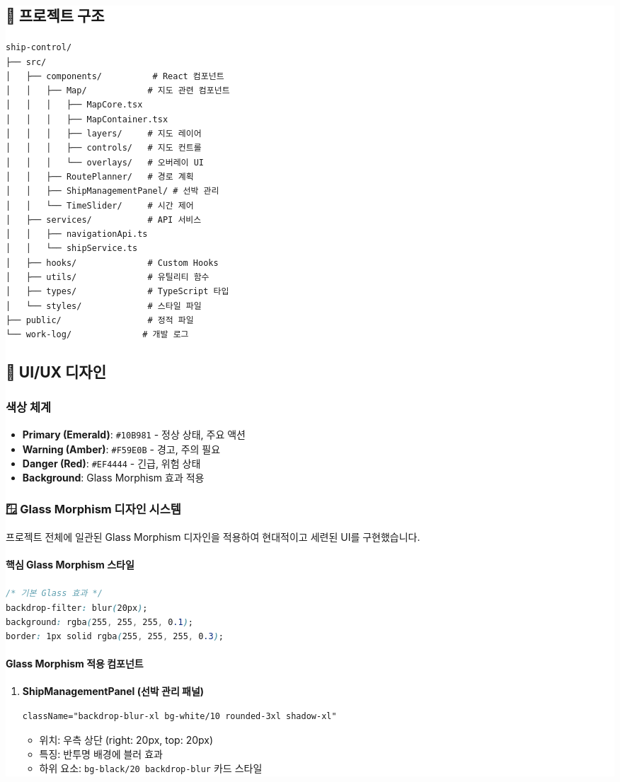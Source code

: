 ## 📁 프로젝트 구조

```
ship-control/
├── src/
│   ├── components/          # React 컴포넌트
│   │   ├── Map/            # 지도 관련 컴포넌트
│   │   │   ├── MapCore.tsx
│   │   │   ├── MapContainer.tsx
│   │   │   ├── layers/     # 지도 레이어
│   │   │   ├── controls/   # 지도 컨트롤
│   │   │   └── overlays/   # 오버레이 UI
│   │   ├── RoutePlanner/   # 경로 계획
│   │   ├── ShipManagementPanel/ # 선박 관리
│   │   └── TimeSlider/     # 시간 제어
│   ├── services/           # API 서비스
│   │   ├── navigationApi.ts
│   │   └── shipService.ts
│   ├── hooks/              # Custom Hooks
│   ├── utils/              # 유틸리티 함수
│   ├── types/              # TypeScript 타입
│   └── styles/             # 스타일 파일
├── public/                 # 정적 파일
└── work-log/              # 개발 로그
```

## 🎨 UI/UX 디자인

### 색상 체계

- **Primary (Emerald)**: `#10B981` - 정상 상태, 주요 액션
- **Warning (Amber)**: `#F59E0B` - 경고, 주의 필요
- **Danger (Red)**: `#EF4444` - 긴급, 위험 상태
- **Background**: Glass Morphism 효과 적용

### 🪟 Glass Morphism 디자인 시스템

프로젝트 전체에 일관된 Glass Morphism 디자인을 적용하여 현대적이고 세련된 UI를 구현했습니다.

#### 핵심 Glass Morphism 스타일
```css
/* 기본 Glass 효과 */
backdrop-filter: blur(20px);
background: rgba(255, 255, 255, 0.1);
border: 1px solid rgba(255, 255, 255, 0.3);
```

#### Glass Morphism 적용 컴포넌트

1. **ShipManagementPanel (선박 관리 패널)**
   ```tsx
   className="backdrop-blur-xl bg-white/10 rounded-3xl shadow-xl"
   ```
   - 위치: 우측 상단 (right: 20px, top: 20px)
   - 특징: 반투명 배경에 블러 효과
   - 하위 요소: `bg-black/20 backdrop-blur` 카드 스타일
